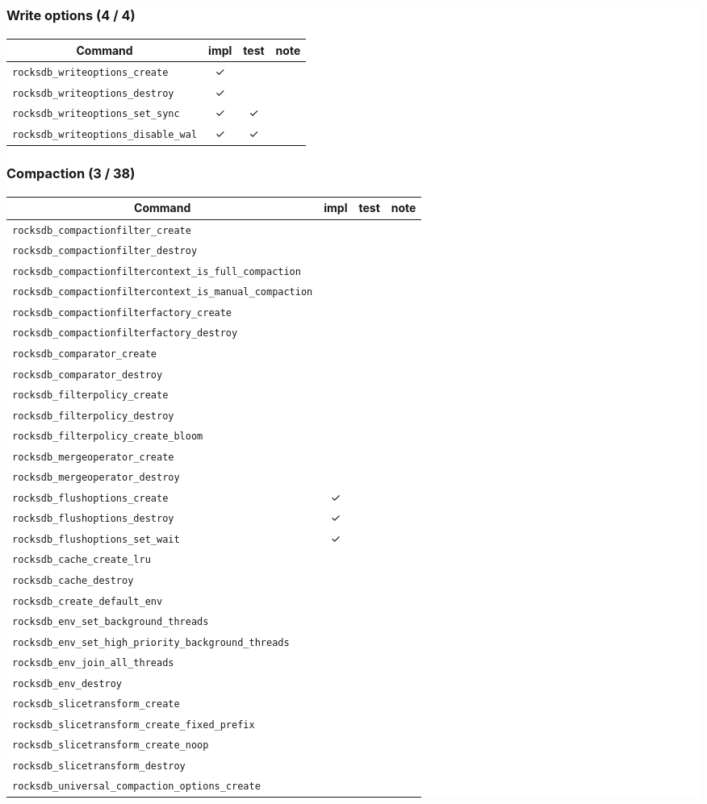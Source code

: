### Write options (4 / 4)

|Command                           |impl|test|note|
|----------------------------------|:--:|:--:|----|
|`rocksdb_writeoptions_create`     |  ✓ |    |    |
|`rocksdb_writeoptions_destroy`    |  ✓ |    |    |
|`rocksdb_writeoptions_set_sync`   |  ✓ |  ✓ |    |
|`rocksdb_writeoptions_disable_wal`|  ✓ |  ✓ |    |

### Compaction (3 / 38)

|Command                                                                  |impl|test|note|
|-------------------------------------------------------------------------|:--:|:--:|----|
|`rocksdb_compactionfilter_create`                                        |    |    |    |
|`rocksdb_compactionfilter_destroy`                                       |    |    |    |
|`rocksdb_compactionfiltercontext_is_full_compaction`                     |    |    |    |
|`rocksdb_compactionfiltercontext_is_manual_compaction`                   |    |    |    |
|`rocksdb_compactionfilterfactory_create`                                 |    |    |    |
|`rocksdb_compactionfilterfactory_destroy`                                |    |    |    |
|`rocksdb_comparator_create`                                              |    |    |    |
|`rocksdb_comparator_destroy`                                             |    |    |    |
|`rocksdb_filterpolicy_create`                                            |    |    |    |
|`rocksdb_filterpolicy_destroy`                                           |    |    |    |
|`rocksdb_filterpolicy_create_bloom`                                      |    |    |    |
|`rocksdb_mergeoperator_create`                                           |    |    |    |
|`rocksdb_mergeoperator_destroy`                                          |    |    |    |
|`rocksdb_flushoptions_create`                                            |  ✓ |    |    |
|`rocksdb_flushoptions_destroy`                                           |  ✓ |    |    |
|`rocksdb_flushoptions_set_wait`                                          |  ✓ |    |    |
|`rocksdb_cache_create_lru`                                               |    |    |    |
|`rocksdb_cache_destroy`                                                  |    |    |    |
|`rocksdb_create_default_env`                                             |    |    |    |
|`rocksdb_env_set_background_threads`                                     |    |    |    |
|`rocksdb_env_set_high_priority_background_threads`                       |    |    |    |
|`rocksdb_env_join_all_threads`                                           |    |    |    |
|`rocksdb_env_destroy`                                                    |    |    |    |
|`rocksdb_slicetransform_create`                                          |    |    |    |
|`rocksdb_slicetransform_create_fixed_prefix`                             |    |    |    |
|`rocksdb_slicetransform_create_noop`                                     |    |    |    |
|`rocksdb_slicetransform_destroy`                                         |    |    |    |
|`rocksdb_universal_compaction_options_create`                            |    |    |    |